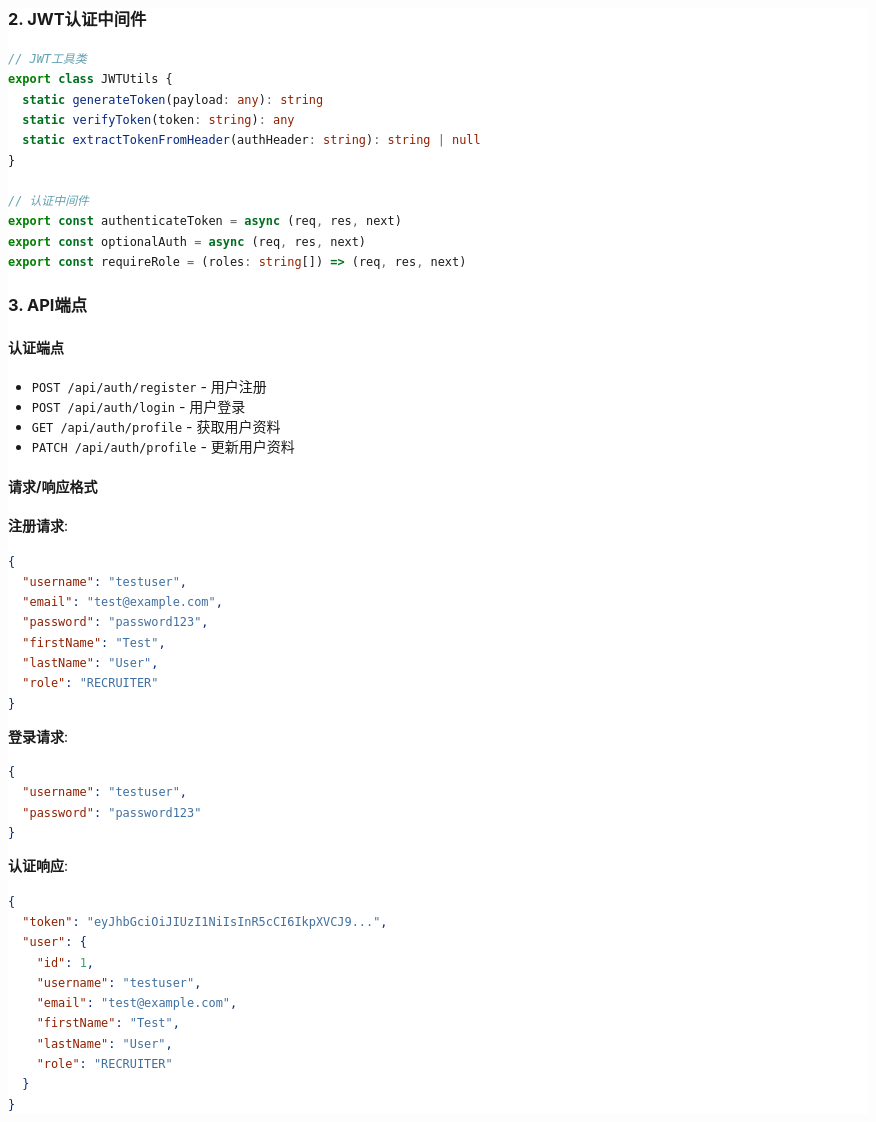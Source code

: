 ### 2. JWT认证中间件
```typescript
// JWT工具类
export class JWTUtils {
  static generateToken(payload: any): string
  static verifyToken(token: string): any
  static extractTokenFromHeader(authHeader: string): string | null
}

// 认证中间件
export const authenticateToken = async (req, res, next)
export const optionalAuth = async (req, res, next)
export const requireRole = (roles: string[]) => (req, res, next)
```

### 3. API端点

#### 认证端点
- `POST /api/auth/register` - 用户注册
- `POST /api/auth/login` - 用户登录
- `GET /api/auth/profile` - 获取用户资料
- `PATCH /api/auth/profile` - 更新用户资料

#### 请求/响应格式

**注册请求**:
```json
{
  "username": "testuser",
  "email": "test@example.com",
  "password": "password123",
  "firstName": "Test",
  "lastName": "User",
  "role": "RECRUITER"
}
```

**登录请求**:
```json
{
  "username": "testuser",
  "password": "password123"
}
```

**认证响应**:
```json
{
  "token": "eyJhbGciOiJIUzI1NiIsInR5cCI6IkpXVCJ9...",
  "user": {
    "id": 1,
    "username": "testuser",
    "email": "test@example.com",
    "firstName": "Test",
    "lastName": "User",
    "role": "RECRUITER"
  }
}
```
